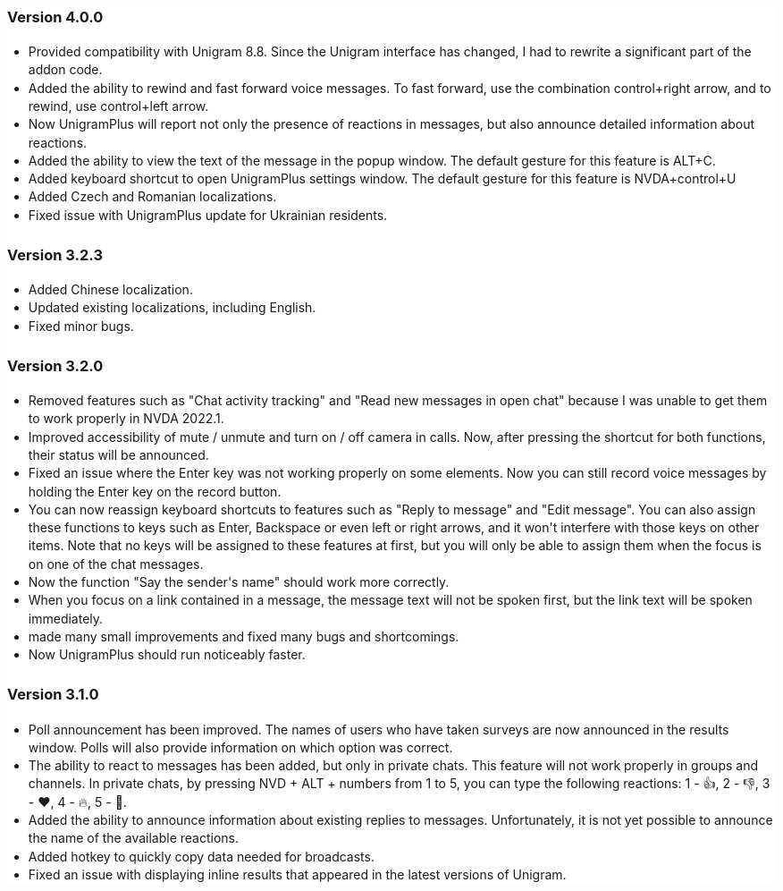 ### Version 4.0.0

* Provided compatibility with Unigram 8.8. Since the Unigram interface has changed, I had to rewrite a significant part of the addon code.
* Added the ability to rewind and fast forward voice messages. To fast forward, use the combination control+right arrow, and to rewind, use control+left arrow.
* Now UnigramPlus will report not only the presence of reactions in messages, but also announce detailed information about reactions.
* Added the ability to view the text of the message in the popup window. The default gesture for this feature is ALT+C.
* Added keyboard shortcut to open UnigramPlus settings window. The default gesture for this feature is NVDA+control+U
* Added Czech and Romanian localizations.
* Fixed issue with UnigramPlus update for Ukrainian residents.

### Version 3.2.3

* Added Chinese localization.
* Updated existing localizations, including English.
* Fixed minor bugs.

### Version 3.2.0

* Removed features such as "Chat activity tracking" and "Read new messages in open chat" because I was unable to get them to work properly in NVDA 2022.1.
* Improved accessibility of mute / unmute and turn on / off camera in calls. Now, after pressing the shortcut for both functions, their status will be announced.
* Fixed an issue where the Enter key was not working properly on some elements. Now you can still record voice messages by holding the Enter key on the record button.
* You can now reassign keyboard shortcuts to features such as "Reply to message" and "Edit message". You can also assign these functions to keys such as Enter, Backspace or even left or right arrows, and it won't interfere with those keys on other items. Note that no keys will be assigned to these features at first, but you will only be able to assign them when the focus is on one of the chat messages.
* Now the function "Say the sender's name" should work more correctly.
* When you focus on a link contained in a message, the message text will not be spoken first, but the link text will be spoken immediately.
* made many small improvements and fixed many bugs and shortcomings.
* Now UnigramPlus should run noticeably faster.

### Version 3.1.0

* Poll announcement has been improved. The names of users who have taken surveys are now announced in the results window. Polls will also provide information on which option was correct.
* The ability to react to messages has been added, but only in private chats. This feature will not work properly in groups and channels. In private chats, by pressing NVD + ALT + numbers from 1 to 5, you can type the following reactions: 1 - 👍, 2 - 👎, 3 - ❤, 4 - 🔥, 5 - 🥰.
* Added the ability to announce information about existing replies to messages. Unfortunately, it is not yet possible to announce the name of the available reactions.
* Added hotkey to quickly copy data needed for broadcasts.
* Fixed an issue with displaying inline results that appeared in the latest versions of Unigram.
